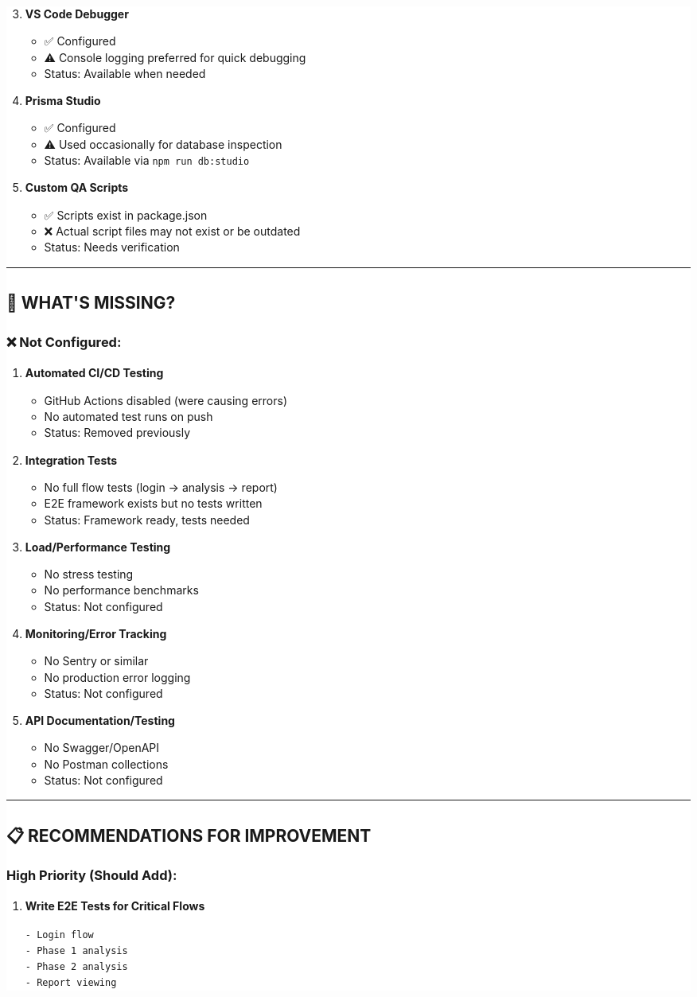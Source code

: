 3. **VS Code Debugger**
   - ✅ Configured
   - ⚠️ Console logging preferred for quick debugging
   - Status: Available when needed

4. **Prisma Studio**
   - ✅ Configured
   - ⚠️ Used occasionally for database inspection
   - Status: Available via `npm run db:studio`

5. **Custom QA Scripts**
   - ✅ Scripts exist in package.json
   - ❌ Actual script files may not exist or be outdated
   - Status: Needs verification

---

## 🎯 WHAT'S MISSING?

### ❌ **Not Configured:**

1. **Automated CI/CD Testing**
   - GitHub Actions disabled (were causing errors)
   - No automated test runs on push
   - Status: Removed previously

2. **Integration Tests**
   - No full flow tests (login → analysis → report)
   - E2E framework exists but no tests written
   - Status: Framework ready, tests needed

3. **Load/Performance Testing**
   - No stress testing
   - No performance benchmarks
   - Status: Not configured

4. **Monitoring/Error Tracking**
   - No Sentry or similar
   - No production error logging
   - Status: Not configured

5. **API Documentation/Testing**
   - No Swagger/OpenAPI
   - No Postman collections
   - Status: Not configured

---

## 📋 RECOMMENDATIONS FOR IMPROVEMENT

### **High Priority (Should Add):**

1. **Write E2E Tests for Critical Flows**
   ```bash
   - Login flow
   - Phase 1 analysis
   - Phase 2 analysis  
   - Report viewing
   ```
